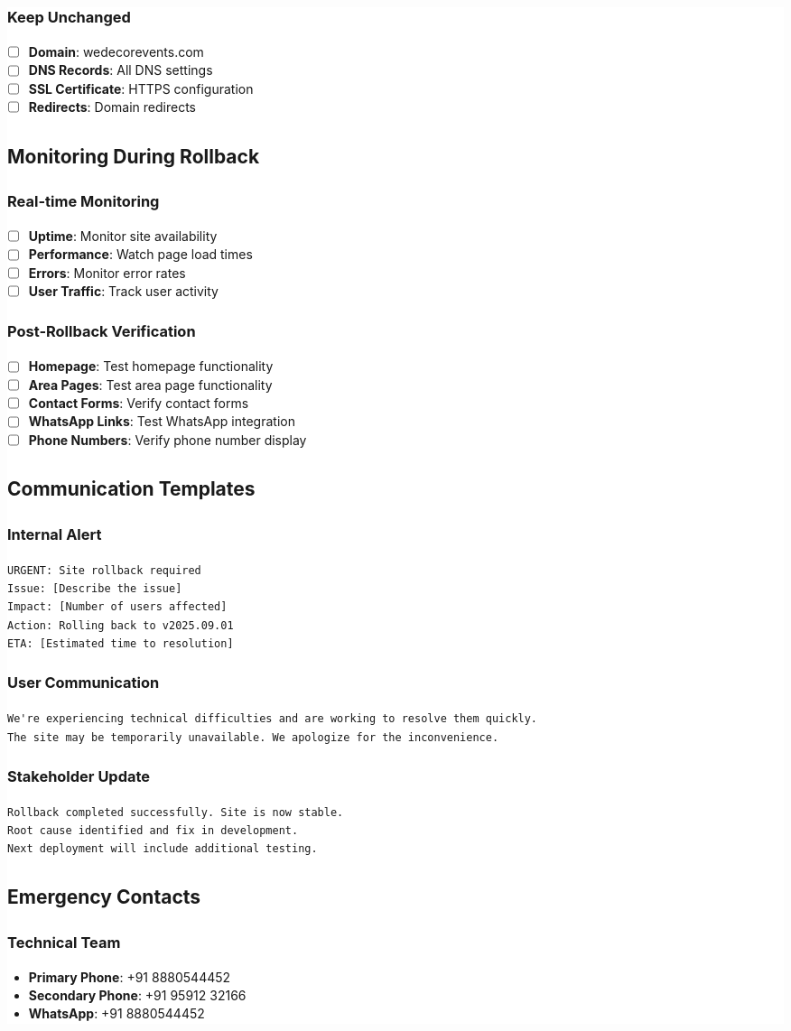 ### Keep Unchanged
- [ ] **Domain**: wedecorevents.com
- [ ] **DNS Records**: All DNS settings
- [ ] **SSL Certificate**: HTTPS configuration
- [ ] **Redirects**: Domain redirects

## Monitoring During Rollback

### Real-time Monitoring
- [ ] **Uptime**: Monitor site availability
- [ ] **Performance**: Watch page load times
- [ ] **Errors**: Monitor error rates
- [ ] **User Traffic**: Track user activity

### Post-Rollback Verification
- [ ] **Homepage**: Test homepage functionality
- [ ] **Area Pages**: Test area page functionality
- [ ] **Contact Forms**: Verify contact forms
- [ ] **WhatsApp Links**: Test WhatsApp integration
- [ ] **Phone Numbers**: Verify phone number display

## Communication Templates

### Internal Alert
```
URGENT: Site rollback required
Issue: [Describe the issue]
Impact: [Number of users affected]
Action: Rolling back to v2025.09.01
ETA: [Estimated time to resolution]
```

### User Communication
```
We're experiencing technical difficulties and are working to resolve them quickly. 
The site may be temporarily unavailable. We apologize for the inconvenience.
```

### Stakeholder Update
```
Rollback completed successfully. Site is now stable.
Root cause identified and fix in development.
Next deployment will include additional testing.
```

## Emergency Contacts

### Technical Team
- **Primary Phone**: +91 8880544452
- **Secondary Phone**: +91 95912 32166
- **WhatsApp**: +91 8880544452
